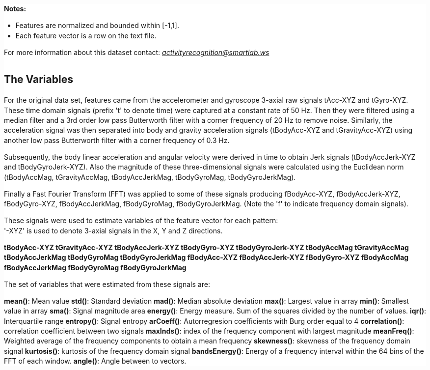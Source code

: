 **Notes:**
- Features are normalized and bounded within [-1,1].
- Each feature vector is a row on the text file.

For more information about this dataset contact: *activityrecognition@smartlab.ws*

## The Variables

For the original data set, features came from the accelerometer and gyroscope 3-axial raw signals tAcc-XYZ and tGyro-XYZ. These time domain signals (prefix 't' to denote time) were captured at a constant rate of 50 Hz. Then they were filtered using a median filter and a 3rd order low pass Butterworth filter with a corner frequency of 20 Hz to remove noise. Similarly, the acceleration signal was then separated into body and gravity acceleration signals (tBodyAcc-XYZ and tGravityAcc-XYZ) using another low pass Butterworth filter with a corner frequency of 0.3 Hz. 

Subsequently, the body linear acceleration and angular velocity were derived in time to obtain Jerk signals (tBodyAccJerk-XYZ and tBodyGyroJerk-XYZ). Also the magnitude of these three-dimensional signals were calculated using the Euclidean norm (tBodyAccMag, tGravityAccMag, tBodyAccJerkMag, tBodyGyroMag, tBodyGyroJerkMag). 

Finally a Fast Fourier Transform (FFT) was applied to some of these signals producing fBodyAcc-XYZ, fBodyAccJerk-XYZ, fBodyGyro-XYZ, fBodyAccJerkMag, fBodyGyroMag, fBodyGyroJerkMag. (Note the 'f' to indicate frequency domain signals). 

These signals were used to estimate variables of the feature vector for each pattern:  
'-XYZ' is used to denote 3-axial signals in the X, Y and Z directions.

**tBodyAcc-XYZ
tGravityAcc-XYZ
tBodyAccJerk-XYZ
tBodyGyro-XYZ
tBodyGyroJerk-XYZ
tBodyAccMag
tGravityAccMag
tBodyAccJerkMag
tBodyGyroMag
tBodyGyroJerkMag
fBodyAcc-XYZ
fBodyAccJerk-XYZ
fBodyGyro-XYZ
fBodyAccMag
fBodyAccJerkMag
fBodyGyroMag
fBodyGyroJerkMag**

The set of variables that were estimated from these signals are: 

**mean()**: Mean value
**std()**: Standard deviation
**mad()**: Median absolute deviation 
**max()**: Largest value in array
**min()**: Smallest value in array
**sma()**: Signal magnitude area
**energy()**: Energy measure. Sum of the squares divided by the number of values. 
**iqr()**: Interquartile range 
**entropy()**: Signal entropy
**arCoeff()**: Autorregresion coefficients with Burg order equal to 4
**correlation()**: correlation coefficient between two signals
**maxInds()**: index of the frequency component with largest magnitude
**meanFreq()**: Weighted average of the frequency components to obtain a mean frequency
**skewness()**: skewness of the frequency domain signal 
**kurtosis()**: kurtosis of the frequency domain signal 
**bandsEnergy()**: Energy of a frequency interval within the 64 bins of the FFT of each window.
**angle()**: Angle between to vectors.
